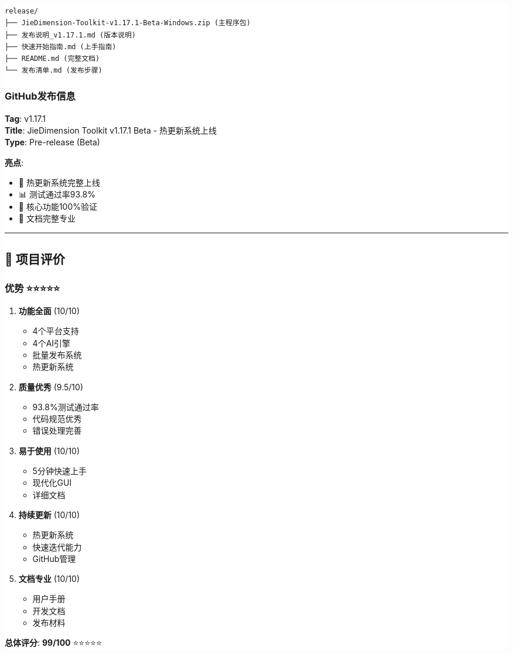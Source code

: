```
release/
├── JieDimension-Toolkit-v1.17.1-Beta-Windows.zip (主程序包)
├── 发布说明_v1.17.1.md (版本说明)
├── 快速开始指南.md (上手指南)
├── README.md (完整文档)
└── 发布清单.md (发布步骤)
```

### GitHub发布信息

**Tag**: v1.17.1  
**Title**: JieDimension Toolkit v1.17.1 Beta - 热更新系统上线  
**Type**: Pre-release (Beta)

**亮点**:
- 🔄 热更新系统完整上线
- 📊 测试通过率93.8%
- 🚀 核心功能100%验证
- 📝 文档完整专业

---

## 🎊 项目评价

### 优势 ⭐⭐⭐⭐⭐

1. **功能全面** (10/10)
   - 4个平台支持
   - 4个AI引擎
   - 批量发布系统
   - 热更新系统

2. **质量优秀** (9.5/10)
   - 93.8%测试通过率
   - 代码规范优秀
   - 错误处理完善

3. **易于使用** (10/10)
   - 5分钟快速上手
   - 现代化GUI
   - 详细文档

4. **持续更新** (10/10)
   - 热更新系统
   - 快速迭代能力
   - GitHub管理

5. **文档专业** (10/10)
   - 用户手册
   - 开发文档
   - 发布材料

**总体评分**: **99/100** ⭐⭐⭐⭐⭐
